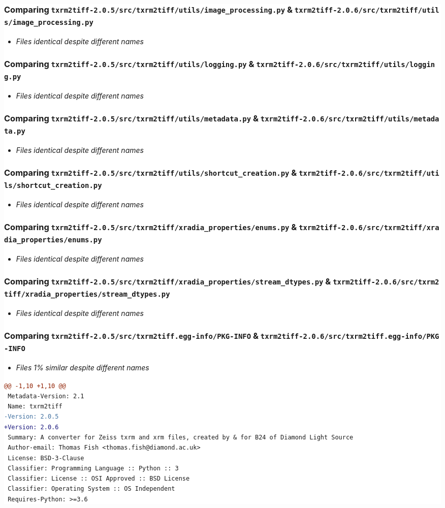 ### Comparing `txrm2tiff-2.0.5/src/txrm2tiff/utils/image_processing.py` & `txrm2tiff-2.0.6/src/txrm2tiff/utils/image_processing.py`

 * *Files identical despite different names*

### Comparing `txrm2tiff-2.0.5/src/txrm2tiff/utils/logging.py` & `txrm2tiff-2.0.6/src/txrm2tiff/utils/logging.py`

 * *Files identical despite different names*

### Comparing `txrm2tiff-2.0.5/src/txrm2tiff/utils/metadata.py` & `txrm2tiff-2.0.6/src/txrm2tiff/utils/metadata.py`

 * *Files identical despite different names*

### Comparing `txrm2tiff-2.0.5/src/txrm2tiff/utils/shortcut_creation.py` & `txrm2tiff-2.0.6/src/txrm2tiff/utils/shortcut_creation.py`

 * *Files identical despite different names*

### Comparing `txrm2tiff-2.0.5/src/txrm2tiff/xradia_properties/enums.py` & `txrm2tiff-2.0.6/src/txrm2tiff/xradia_properties/enums.py`

 * *Files identical despite different names*

### Comparing `txrm2tiff-2.0.5/src/txrm2tiff/xradia_properties/stream_dtypes.py` & `txrm2tiff-2.0.6/src/txrm2tiff/xradia_properties/stream_dtypes.py`

 * *Files identical despite different names*

### Comparing `txrm2tiff-2.0.5/src/txrm2tiff.egg-info/PKG-INFO` & `txrm2tiff-2.0.6/src/txrm2tiff.egg-info/PKG-INFO`

 * *Files 1% similar despite different names*

```diff
@@ -1,10 +1,10 @@
 Metadata-Version: 2.1
 Name: txrm2tiff
-Version: 2.0.5
+Version: 2.0.6
 Summary: A converter for Zeiss txrm and xrm files, created by & for B24 of Diamond Light Source
 Author-email: Thomas Fish <thomas.fish@diamond.ac.uk>
 License: BSD-3-Clause
 Classifier: Programming Language :: Python :: 3
 Classifier: License :: OSI Approved :: BSD License
 Classifier: Operating System :: OS Independent
 Requires-Python: >=3.6
```
